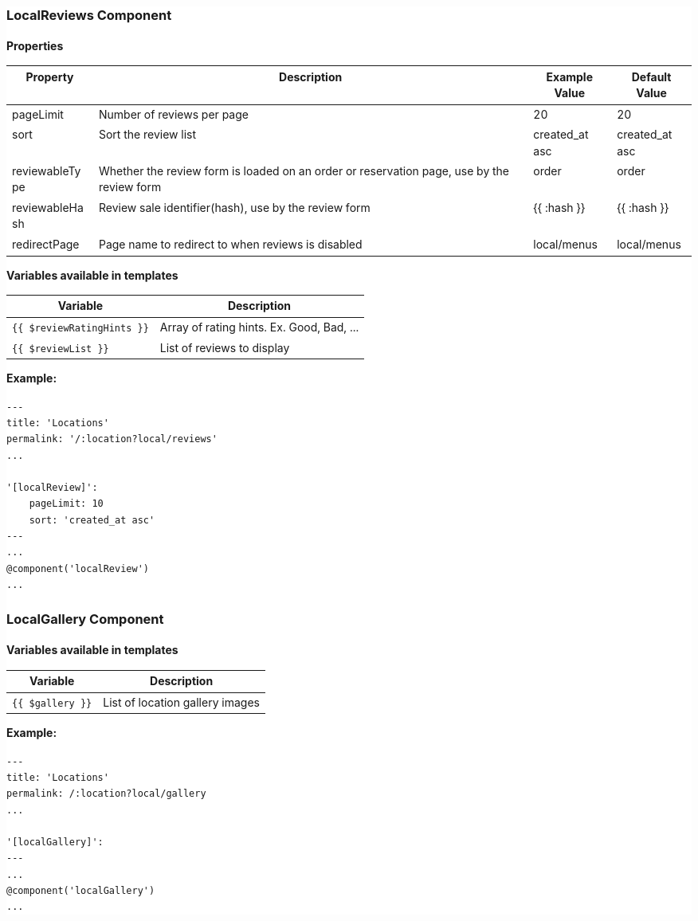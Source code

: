 ### LocalReviews Component

**Properties**

| Property                 | Description              | Example Value | Default Value |
| ------------------------ | ------------------------ | ------------- | ------------- |
| pageLimit | Number of reviews per page       |   20    |     20      |
| sort | Sort the review list             |    created_at asc    |     created_at asc      |
| reviewableType | Whether the review form is loaded on an order or reservation page, use by the review form            |   order  |     order      |
| reviewableHash | Review sale identifier(hash), use by the review form            |   {{ :hash }}  |     {{ :hash }}      |
| redirectPage | Page name to redirect to when reviews is disabled       |   local/menus  |     local/menus      |

**Variables available in templates**

| Variable                  | Description                                                  |
| ------------------------- | ------------------------------------------------------------ |
| `{{ $reviewRatingHints }}` | Array of rating hints. Ex. Good, Bad, ...          |
| `{{ $reviewList }}` | List of reviews to display                                              |

**Example:**

```
---
title: 'Locations'
permalink: '/:location?local/reviews'
...

'[localReview]':
    pageLimit: 10
    sort: 'created_at asc'
---
...
@component('localReview')
...
```

### LocalGallery Component

**Variables available in templates**

| Variable                  | Description                                                  |
| ------------------------- | ------------------------------------------------------------ |
| `{{ $gallery }}` | List of location gallery images                                         |

**Example:**

```
---
title: 'Locations'
permalink: /:location?local/gallery
...

'[localGallery]':
---
...
@component('localGallery')
...
```
